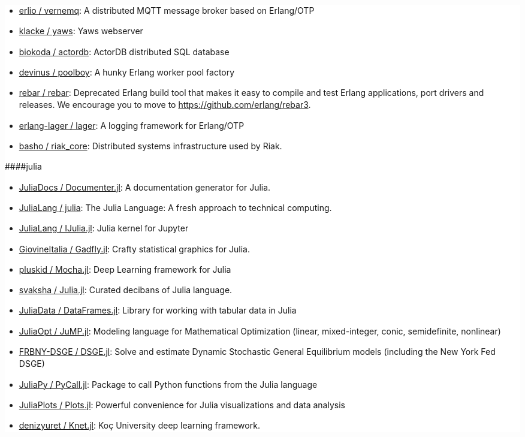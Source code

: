 * [erlio / vernemq](https://github.com/erlio/vernemq): 
        A distributed MQTT message broker based on Erlang/OTP
      
* [klacke / yaws](https://github.com/klacke/yaws): 
        Yaws webserver
      
* [biokoda / actordb](https://github.com/biokoda/actordb): 
        ActorDB distributed SQL database
      
* [devinus / poolboy](https://github.com/devinus/poolboy): 
        A hunky Erlang worker pool factory
      
* [rebar / rebar](https://github.com/rebar/rebar): 
        Deprecated Erlang build tool that makes it easy to compile and test Erlang applications, port drivers and releases. We encourage you to move to https://github.com/erlang/rebar3.
      
* [erlang-lager / lager](https://github.com/erlang-lager/lager): 
        A logging framework for Erlang/OTP
      
* [basho / riak_core](https://github.com/basho/riak_core): 
        Distributed systems infrastructure used by Riak.
      

####julia
* [JuliaDocs / Documenter.jl](https://github.com/JuliaDocs/Documenter.jl): 
        A documentation generator for Julia.
      
* [JuliaLang / julia](https://github.com/JuliaLang/julia): 
        The Julia Language: A fresh approach to technical computing.
      
* [JuliaLang / IJulia.jl](https://github.com/JuliaLang/IJulia.jl): 
        Julia kernel for Jupyter
      
* [GiovineItalia / Gadfly.jl](https://github.com/GiovineItalia/Gadfly.jl): 
        Crafty statistical graphics for Julia.
      
* [pluskid / Mocha.jl](https://github.com/pluskid/Mocha.jl): 
        Deep Learning framework for Julia
      
* [svaksha / Julia.jl](https://github.com/svaksha/Julia.jl): 
        Curated decibans of Julia language.
      
* [JuliaData / DataFrames.jl](https://github.com/JuliaData/DataFrames.jl): 
        Library for working with tabular data in Julia
      
* [JuliaOpt / JuMP.jl](https://github.com/JuliaOpt/JuMP.jl): 
        Modeling language for Mathematical Optimization (linear, mixed-integer, conic, semidefinite, nonlinear)
      
* [FRBNY-DSGE / DSGE.jl](https://github.com/FRBNY-DSGE/DSGE.jl): 
        Solve and estimate Dynamic Stochastic General Equilibrium models (including the New York Fed DSGE)
      
* [JuliaPy / PyCall.jl](https://github.com/JuliaPy/PyCall.jl): 
        Package to call Python functions from the Julia language
      
* [JuliaPlots / Plots.jl](https://github.com/JuliaPlots/Plots.jl): 
        Powerful convenience for Julia visualizations and data analysis
      
* [denizyuret / Knet.jl](https://github.com/denizyuret/Knet.jl): 
        Koç University deep learning framework.
      